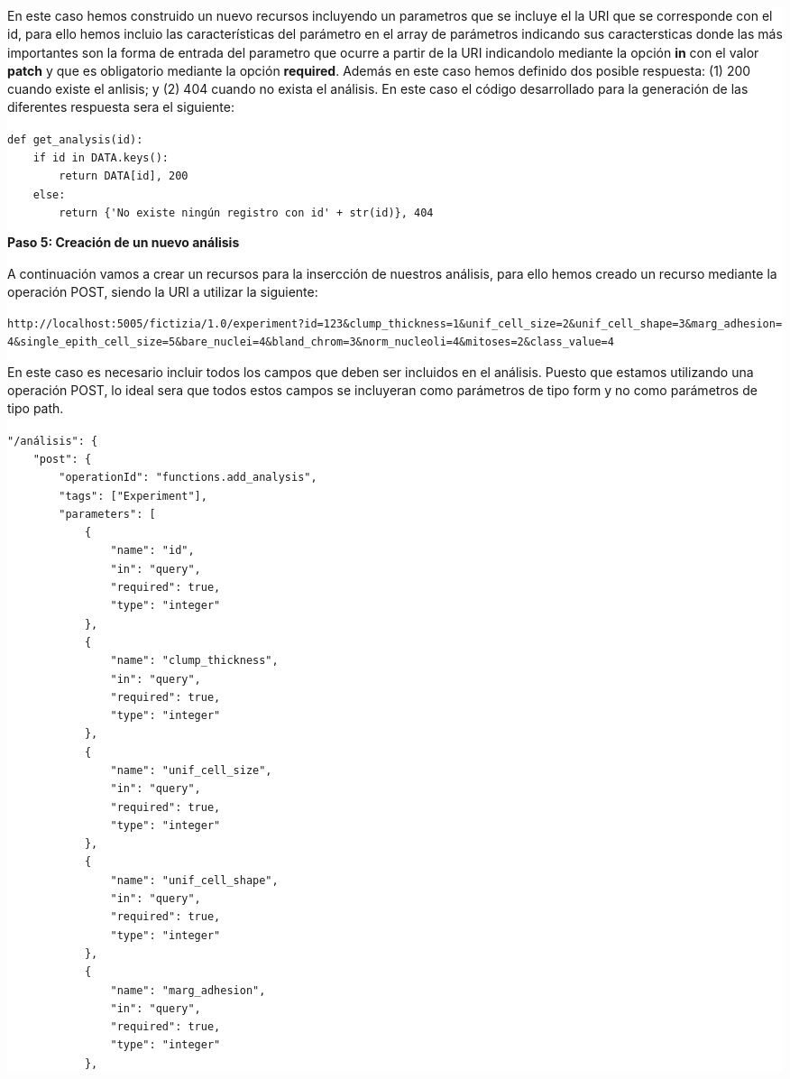 En este caso hemos construido un nuevo recursos incluyendo un parametros que se incluye el la URI que se corresponde con el id, para ello hemos incluio las características del parámetro en el array de parámetros indicando sus caractersticas donde las más importantes son la forma de entrada del parametro que ocurre a partir de la URI indicandolo mediante la opción __in__ con el valor __patch__ y que es obligatorio mediante la opción __required__. Además en este caso hemos definido dos posible respuesta: (1) 200 cuando existe el anlisis; y (2) 404 cuando no exista el análisis. En este caso el código desarrollado para la generación de las diferentes respuesta sera el siguiente:

```
def get_analysis(id):
    if id in DATA.keys():
        return DATA[id], 200
    else:
        return {'No existe ningún registro con id' + str(id)}, 404
```

**Paso 5: Creación de un nuevo análisis**

A continuación vamos a crear un recursos para la insercción de nuestros análisis, para ello hemos creado un recurso mediante la operación POST, siendo la URI a utilizar la siguiente:

```
http://localhost:5005/fictizia/1.0/experiment?id=123&clump_thickness=1&unif_cell_size=2&unif_cell_shape=3&marg_adhesion=4&single_epith_cell_size=5&bare_nuclei=4&bland_chrom=3&norm_nucleoli=4&mitoses=2&class_value=4
```

En este caso es necesario incluir todos los campos que deben ser incluidos en el análisis. Puesto que estamos utilizando una operación POST, lo ideal sera que todos estos campos se incluyeran como parámetros de tipo form y no como parámetros de tipo path. 

```
"/análisis": {
    "post": {
        "operationId": "functions.add_analysis",
        "tags": ["Experiment"],
        "parameters": [
            {
                "name": "id",
                "in": "query",
                "required": true,
                "type": "integer"
            },
            {
                "name": "clump_thickness",
                "in": "query",
                "required": true,
                "type": "integer"
            },
            {
                "name": "unif_cell_size",
                "in": "query",
                "required": true,
                "type": "integer"
            },
            {
                "name": "unif_cell_shape",
                "in": "query",
                "required": true,
                "type": "integer"
            },
            {
                "name": "marg_adhesion",
                "in": "query",
                "required": true,
                "type": "integer"
            },
```
